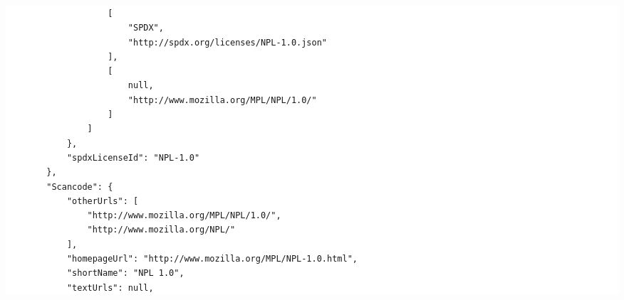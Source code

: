                         [
                            "SPDX",
                            "http://spdx.org/licenses/NPL-1.0.json"
                        ],
                        [
                            null,
                            "http://www.mozilla.org/MPL/NPL/1.0/"
                        ]
                    ]
                },
                "spdxLicenseId": "NPL-1.0"
            },
            "Scancode": {
                "otherUrls": [
                    "http://www.mozilla.org/MPL/NPL/1.0/",
                    "http://www.mozilla.org/NPL/"
                ],
                "homepageUrl": "http://www.mozilla.org/MPL/NPL-1.0.html",
                "shortName": "NPL 1.0",
                "textUrls": null,
